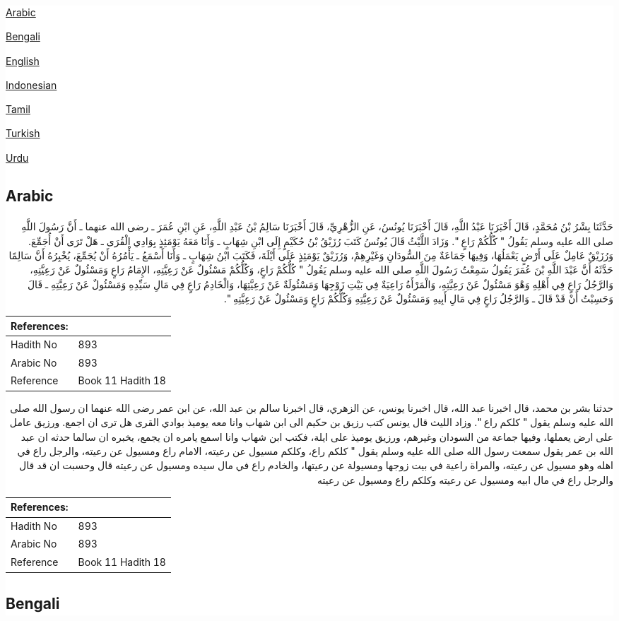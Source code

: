 [Arabic](#arabic)

[Bengali](#bengali)

[English](#english)

[Indonesian](#indonesian)

[Tamil](#tamil)

[Turkish](#turkish)

[Urdu](#urdu)

## Arabic


<div dir="rtl" lang="ar" style={{fontSize:'larger',backgroundColor:'#f8f9fa',padding:20}}>
حَدَّثَنَا بِشْرُ بْنُ مُحَمَّدٍ، قَالَ أَخْبَرَنَا عَبْدُ اللَّهِ، قَالَ أَخْبَرَنَا يُونُسُ، عَنِ الزُّهْرِيِّ، قَالَ أَخْبَرَنَا سَالِمُ بْنُ عَبْدِ اللَّهِ، عَنِ ابْنِ عُمَرَ ـ رضى الله عنهما ـ أَنَّ رَسُولَ اللَّهِ صلى الله عليه وسلم يَقُولُ ‏"‏ كُلُّكُمْ رَاعٍ ‏"‏‏.‏ وَزَادَ اللَّيْثُ قَالَ يُونُسُ كَتَبَ رُزَيْقُ بْنُ حُكَيْمٍ إِلَى ابْنِ شِهَابٍ ـ وَأَنَا مَعَهُ يَوْمَئِذٍ بِوَادِي الْقُرَى ـ هَلْ تَرَى أَنْ أُجَمِّعَ‏.‏ وَرُزَيْقٌ عَامِلٌ عَلَى أَرْضٍ يَعْمَلُهَا، وَفِيهَا جَمَاعَةٌ مِنَ السُّودَانِ وَغَيْرِهِمْ، وَرُزَيْقٌ يَوْمَئِذٍ عَلَى أَيْلَةَ، فَكَتَبَ ابْنُ شِهَابٍ ـ وَأَنَا أَسْمَعُ ـ يَأْمُرُهُ أَنْ يُجَمِّعَ، يُخْبِرُهُ أَنَّ سَالِمًا حَدَّثَهُ أَنَّ عَبْدَ اللَّهِ بْنَ عُمَرَ يَقُولُ سَمِعْتُ رَسُولَ اللَّهِ صلى الله عليه وسلم يَقُولُ ‏"‏ كُلُّكُمْ رَاعٍ، وَكُلُّكُمْ مَسْئُولٌ عَنْ رَعِيَّتِهِ، الإِمَامُ رَاعٍ وَمَسْئُولٌ عَنْ رَعِيَّتِهِ، وَالرَّجُلُ رَاعٍ فِي أَهْلِهِ وَهْوَ مَسْئُولٌ عَنْ رَعِيَّتِهِ، وَالْمَرْأَةُ رَاعِيَةٌ فِي بَيْتِ زَوْجِهَا وَمَسْئُولَةٌ عَنْ رَعِيَّتِهَا، وَالْخَادِمُ رَاعٍ فِي مَالِ سَيِّدِهِ وَمَسْئُولٌ عَنْ رَعِيَّتِهِ ـ قَالَ وَحَسِبْتُ أَنْ قَدْ قَالَ ـ وَالرَّجُلُ رَاعٍ فِي مَالِ أَبِيهِ وَمَسْئُولٌ عَنْ رَعِيَّتِهِ وَكُلُّكُمْ رَاعٍ وَمَسْئُولٌ عَنْ رَعِيَّتِهِ ‏"‏‏.‏
</div>
<div style={{backgroundColor:'#f8f9fa',padding:20, marginBottom: 10}}><table> <thead> <tr> <th>References:</th> <th></th> </tr> </thead> <tbody><tr><td>Hadith No</td><td>893</td></tr><tr><td>Arabic No</td><td>893</td></tr><tr><td>Reference</td><td>Book 11 Hadith 18</td></tr></tbody></table></div>


<div dir="rtl" lang="ar" style={{fontSize:'larger',backgroundColor:'#f8f9fa',padding:20}}>
حدثنا بشر بن محمد، قال اخبرنا عبد الله، قال اخبرنا يونس، عن الزهري، قال اخبرنا سالم بن عبد الله، عن ابن عمر رضى الله عنهما ان رسول الله صلى الله عليه وسلم يقول " كلكم راع ". وزاد الليث قال يونس كتب رزيق بن حكيم الى ابن شهاب وانا معه يوميذ بوادي القرى هل ترى ان اجمع. ورزيق عامل على ارض يعملها، وفيها جماعة من السودان وغيرهم، ورزيق يوميذ على ايلة، فكتب ابن شهاب وانا اسمع يامره ان يجمع، يخبره ان سالما حدثه ان عبد الله بن عمر يقول سمعت رسول الله صلى الله عليه وسلم يقول " كلكم راع، وكلكم مسيول عن رعيته، الامام راع ومسيول عن رعيته، والرجل راع في اهله وهو مسيول عن رعيته، والمراة راعية في بيت زوجها ومسيولة عن رعيتها، والخادم راع في مال سيده ومسيول عن رعيته قال وحسبت ان قد قال والرجل راع في مال ابيه ومسيول عن رعيته وكلكم راع ومسيول عن رعيته
</div>
<div style={{backgroundColor:'#f8f9fa',padding:20, marginBottom: 10}}><table> <thead> <tr> <th>References:</th> <th></th> </tr> </thead> <tbody><tr><td>Hadith No</td><td>893</td></tr><tr><td>Arabic No</td><td>893</td></tr><tr><td>Reference</td><td>Book 11 Hadith 18</td></tr></tbody></table></div>

## Bengali


<div dir="ltr" lang="bn" style={{fontSize:'larger',backgroundColor:'#f8f9fa',padding:20}}>